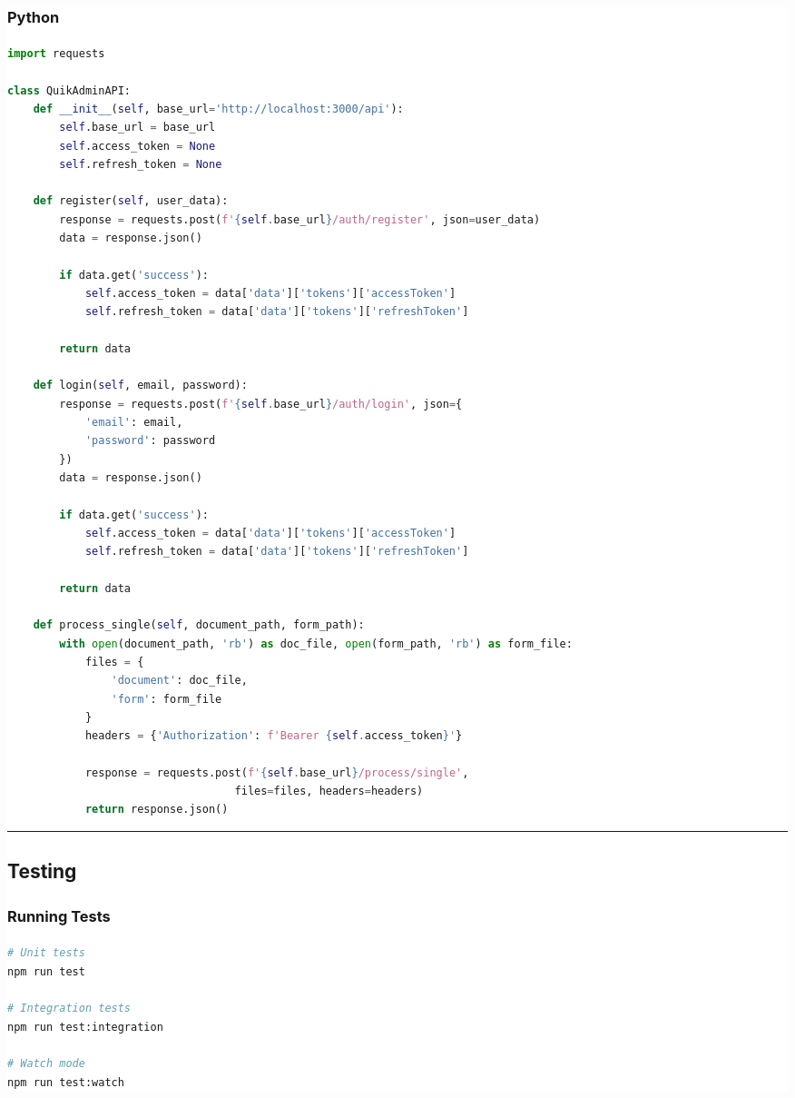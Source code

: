 ### Python
```python
import requests

class QuikAdminAPI:
    def __init__(self, base_url='http://localhost:3000/api'):
        self.base_url = base_url
        self.access_token = None
        self.refresh_token = None
    
    def register(self, user_data):
        response = requests.post(f'{self.base_url}/auth/register', json=user_data)
        data = response.json()
        
        if data.get('success'):
            self.access_token = data['data']['tokens']['accessToken']
            self.refresh_token = data['data']['tokens']['refreshToken']
        
        return data
    
    def login(self, email, password):
        response = requests.post(f'{self.base_url}/auth/login', json={
            'email': email,
            'password': password
        })
        data = response.json()
        
        if data.get('success'):
            self.access_token = data['data']['tokens']['accessToken']
            self.refresh_token = data['data']['tokens']['refreshToken']
        
        return data
    
    def process_single(self, document_path, form_path):
        with open(document_path, 'rb') as doc_file, open(form_path, 'rb') as form_file:
            files = {
                'document': doc_file,
                'form': form_file
            }
            headers = {'Authorization': f'Bearer {self.access_token}'}
            
            response = requests.post(f'{self.base_url}/process/single', 
                                   files=files, headers=headers)
            return response.json()
```

---

## Testing

### Running Tests
```bash
# Unit tests
npm run test

# Integration tests
npm run test:integration

# Watch mode
npm run test:watch
```
